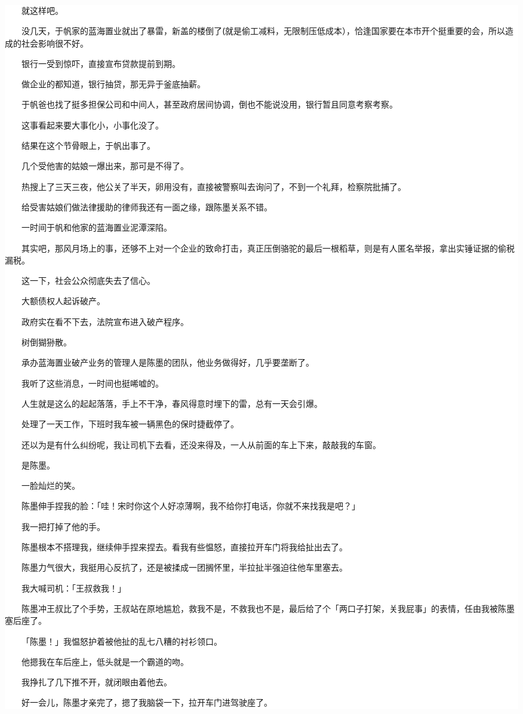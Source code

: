&emsp;&emsp;就这样吧。  
  
&emsp;&emsp;没几天，于帆家的蓝海置业就出了暴雷，新盖的楼倒了(就是偷工减料，无限制压低成本），恰逢国家要在本市开个挺重要的会，所以造成的社会影响很不好。  
  
&emsp;&emsp;银行一受到惊吓，直接宣布贷款提前到期。  
  
&emsp;&emsp;做企业的都知道，银行抽贷，那无异于釜底抽薪。  
  
&emsp;&emsp;于帆爸也找了挺多担保公司和中间人，甚至政府居间协调，倒也不能说没用，银行暂且同意考察考察。  
  
&emsp;&emsp;这事看起来要大事化小，小事化没了。  
  
&emsp;&emsp;结果在这个节骨眼上，于帆出事了。  
  
&emsp;&emsp;几个受他害的姑娘一爆出来，那可是不得了。  
  
&emsp;&emsp;热搜上了三天三夜，他公关了半天，卵用没有，直接被警察叫去询问了，不到一个礼拜，检察院批捕了。  
  
&emsp;&emsp;给受害姑娘们做法律援助的律师我还有一面之缘，跟陈墨关系不错。  
  
&emsp;&emsp;一时间于帆和他家的蓝海置业泥潭深陷。  
  
&emsp;&emsp;其实吧，那风月场上的事，还够不上对一个企业的致命打击，真正压倒骆驼的最后一根稻草，则是有人匿名举报，拿出实锤证据的偷税漏税。  
  
&emsp;&emsp;这一下，社会公众彻底失去了信心。  
  
&emsp;&emsp;大额债权人起诉破产。  
  
&emsp;&emsp;政府实在看不下去，法院宣布进入破产程序。  
  
&emsp;&emsp;树倒猢狲散。  
  
&emsp;&emsp;承办蓝海置业破产业务的管理人是陈墨的团队，他业务做得好，几乎要垄断了。  
  
&emsp;&emsp;我听了这些消息，一时间也挺唏嘘的。  
  
&emsp;&emsp;人生就是这么的起起落落，手上不干净，春风得意时埋下的雷，总有一天会引爆。  
  
&emsp;&emsp;处理了一天工作，下班时我车被一辆黑色的保时捷截停了。  
  
&emsp;&emsp;还以为是有什么纠纷呢，我让司机下去看，还没来得及，一人从前面的车上下来，敲敲我的车窗。  
  
&emsp;&emsp;是陈墨。  
  
&emsp;&emsp;一脸灿烂的笑。  
  
&emsp;&emsp;陈墨伸手捏我的脸：「哇！宋时你这个人好凉薄啊，我不给你打电话，你就不来找我是吧？」  
  
&emsp;&emsp;我一把打掉了他的手。  
  
&emsp;&emsp;陈墨根本不搭理我，继续伸手捏来捏去。看我有些愠怒，直接拉开车门将我给扯出去了。  
  
&emsp;&emsp;陈墨力气很大，我挺用心反抗了，还是被揉成一团搁怀里，半拉扯半强迫往他车里塞去。  
  
&emsp;&emsp;我大喊司机：「王叔救我！」  
  
&emsp;&emsp;陈墨冲王叔比了个手势，王叔站在原地尴尬，救我不是，不救我也不是，最后给了个「两口子打架，关我屁事」的表情，任由我被陈墨塞后座了。  
  
&emsp;&emsp;「陈墨！」我愠怒护着被他扯的乱七八糟的衬衫领口。  
  
&emsp;&emsp;他摁我在车后座上，低头就是一个霸道的吻。  
  
&emsp;&emsp;我挣扎了几下推不开，就闭眼由着他去。  
  
&emsp;&emsp;好一会儿，陈墨才亲完了，摁了我脑袋一下，拉开车门进驾驶座了。  
  